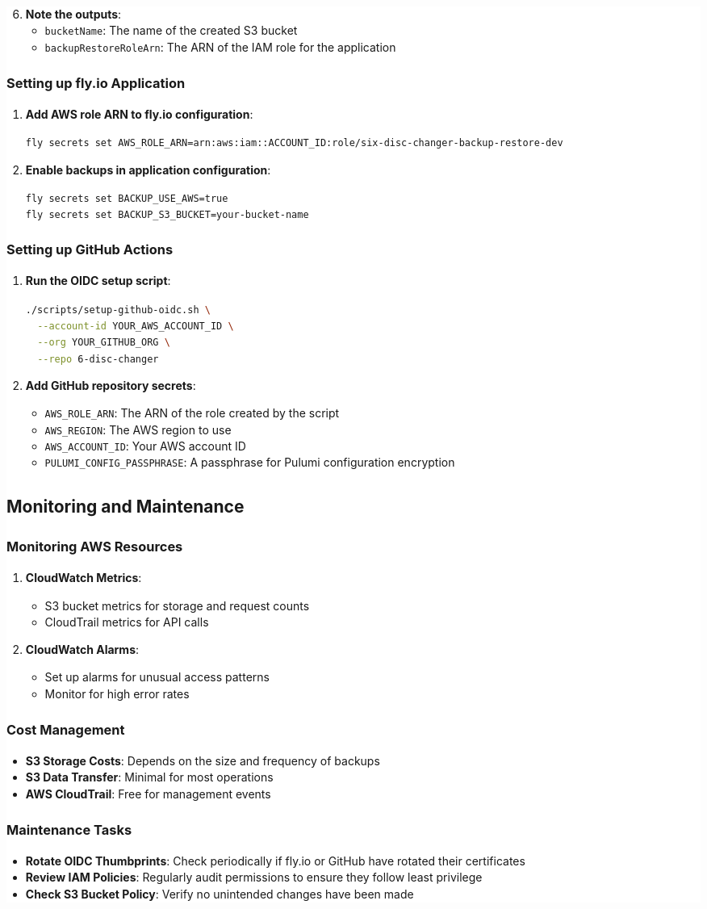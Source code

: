 6. **Note the outputs**:
   - `bucketName`: The name of the created S3 bucket
   - `backupRestoreRoleArn`: The ARN of the IAM role for the application

### Setting up fly.io Application

1. **Add AWS role ARN to fly.io configuration**:
   ```bash
   fly secrets set AWS_ROLE_ARN=arn:aws:iam::ACCOUNT_ID:role/six-disc-changer-backup-restore-dev
   ```

2. **Enable backups in application configuration**:
   ```bash
   fly secrets set BACKUP_USE_AWS=true
   fly secrets set BACKUP_S3_BUCKET=your-bucket-name
   ```

### Setting up GitHub Actions

1. **Run the OIDC setup script**:
   ```bash
   ./scripts/setup-github-oidc.sh \
     --account-id YOUR_AWS_ACCOUNT_ID \
     --org YOUR_GITHUB_ORG \
     --repo 6-disc-changer
   ```

2. **Add GitHub repository secrets**:
   - `AWS_ROLE_ARN`: The ARN of the role created by the script
   - `AWS_REGION`: The AWS region to use
   - `AWS_ACCOUNT_ID`: Your AWS account ID
   - `PULUMI_CONFIG_PASSPHRASE`: A passphrase for Pulumi configuration encryption

## Monitoring and Maintenance

### Monitoring AWS Resources

1. **CloudWatch Metrics**:
   - S3 bucket metrics for storage and request counts
   - CloudTrail metrics for API calls

2. **CloudWatch Alarms**:
   - Set up alarms for unusual access patterns
   - Monitor for high error rates

### Cost Management

- **S3 Storage Costs**: Depends on the size and frequency of backups
- **S3 Data Transfer**: Minimal for most operations
- **AWS CloudTrail**: Free for management events

### Maintenance Tasks

- **Rotate OIDC Thumbprints**: Check periodically if fly.io or GitHub have rotated their certificates
- **Review IAM Policies**: Regularly audit permissions to ensure they follow least privilege
- **Check S3 Bucket Policy**: Verify no unintended changes have been made
